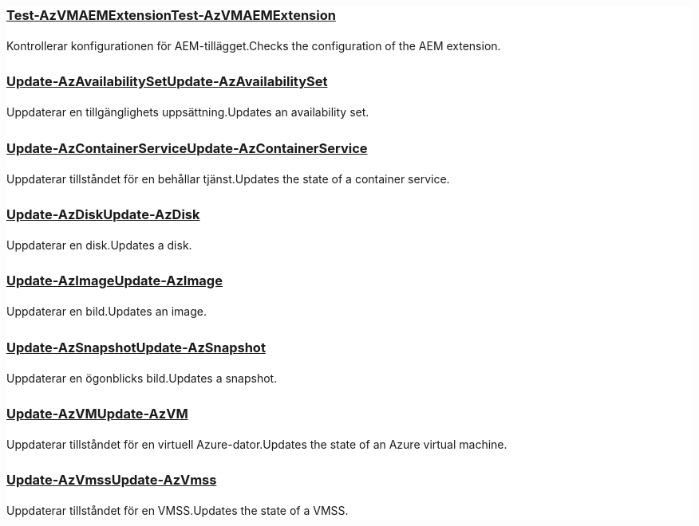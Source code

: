 ### [<span data-ttu-id="c7eb8-415">Test-AzVMAEMExtension</span><span class="sxs-lookup"><span data-stu-id="c7eb8-415">Test-AzVMAEMExtension</span></span>](Test-AzVMAEMExtension.md)
<span data-ttu-id="c7eb8-416">Kontrollerar konfigurationen för AEM-tillägget.</span><span class="sxs-lookup"><span data-stu-id="c7eb8-416">Checks the configuration of the AEM extension.</span></span>

### [<span data-ttu-id="c7eb8-417">Update-AzAvailabilitySet</span><span class="sxs-lookup"><span data-stu-id="c7eb8-417">Update-AzAvailabilitySet</span></span>](Update-AzAvailabilitySet.md)
<span data-ttu-id="c7eb8-418">Uppdaterar en tillgänglighets uppsättning.</span><span class="sxs-lookup"><span data-stu-id="c7eb8-418">Updates an availability set.</span></span>

### [<span data-ttu-id="c7eb8-419">Update-AzContainerService</span><span class="sxs-lookup"><span data-stu-id="c7eb8-419">Update-AzContainerService</span></span>](Update-AzContainerService.md)
<span data-ttu-id="c7eb8-420">Uppdaterar tillståndet för en behållar tjänst.</span><span class="sxs-lookup"><span data-stu-id="c7eb8-420">Updates the state of a container service.</span></span>

### [<span data-ttu-id="c7eb8-421">Update-AzDisk</span><span class="sxs-lookup"><span data-stu-id="c7eb8-421">Update-AzDisk</span></span>](Update-AzDisk.md)
<span data-ttu-id="c7eb8-422">Uppdaterar en disk.</span><span class="sxs-lookup"><span data-stu-id="c7eb8-422">Updates a disk.</span></span>

### [<span data-ttu-id="c7eb8-423">Update-AzImage</span><span class="sxs-lookup"><span data-stu-id="c7eb8-423">Update-AzImage</span></span>](Update-AzImage.md)
<span data-ttu-id="c7eb8-424">Uppdaterar en bild.</span><span class="sxs-lookup"><span data-stu-id="c7eb8-424">Updates an image.</span></span>

### [<span data-ttu-id="c7eb8-425">Update-AzSnapshot</span><span class="sxs-lookup"><span data-stu-id="c7eb8-425">Update-AzSnapshot</span></span>](Update-AzSnapshot.md)
<span data-ttu-id="c7eb8-426">Uppdaterar en ögonblicks bild.</span><span class="sxs-lookup"><span data-stu-id="c7eb8-426">Updates a snapshot.</span></span>

### [<span data-ttu-id="c7eb8-427">Update-AzVM</span><span class="sxs-lookup"><span data-stu-id="c7eb8-427">Update-AzVM</span></span>](Update-AzVM.md)
<span data-ttu-id="c7eb8-428">Uppdaterar tillståndet för en virtuell Azure-dator.</span><span class="sxs-lookup"><span data-stu-id="c7eb8-428">Updates the state of an Azure virtual machine.</span></span>

### [<span data-ttu-id="c7eb8-429">Update-AzVmss</span><span class="sxs-lookup"><span data-stu-id="c7eb8-429">Update-AzVmss</span></span>](Update-AzVmss.md)
<span data-ttu-id="c7eb8-430">Uppdaterar tillståndet för en VMSS.</span><span class="sxs-lookup"><span data-stu-id="c7eb8-430">Updates the state of a VMSS.</span></span>
